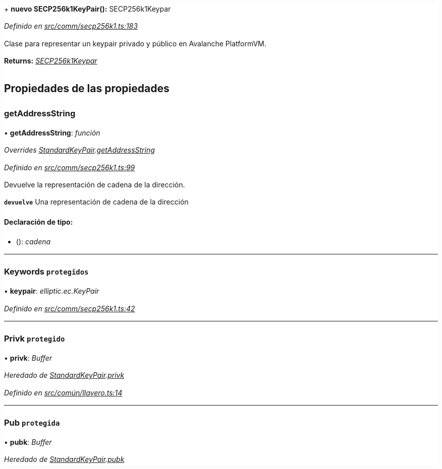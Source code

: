 \+ **nuevo SECP256k1KeyPair():***[](common_secp256k1keychain.secp256k1keypair.md)* SECP256k1Keypar

*Definido en [src/comm/secp256k1.ts:183](https://github.com/ava-labs/avalanchejs/blob/ae78dee/src/common/secp256k1.ts#L183)*

Clase para representar un keypair privado y público en Avalanche PlatformVM.

**Returns:** *[SECP256k1Keypar](common_secp256k1keychain.secp256k1keypair.md)*

## Propiedades de las propiedades

### getAddressString

• **getAddressString**: *función*

*Overrides [StandardKeyPair](common_keychain.standardkeypair.md).[getAddressString](common_keychain.standardkeypair.md#getaddressstring)*

*Definido en [src/comm/secp256k1.ts:99](https://github.com/ava-labs/avalanchejs/blob/ae78dee/src/common/secp256k1.ts#L99)*

Devuelve la representación de cadena de la dirección.

**`devuelve`** Una representación de cadena de la dirección

#### Declaración de tipo:

- (): *cadena*

___

### Keywords `protegidos`

• **keypair**: *elliptic.ec.KeyPair*

*Definido en [src/comm/secp256k1.ts:42](https://github.com/ava-labs/avalanchejs/blob/ae78dee/src/common/secp256k1.ts#L42)*

___

### Privk `protegido`

• **privk**: *Buffer*

*Heredado de [StandardKeyPair](common_keychain.standardkeypair.md).[privk](common_keychain.standardkeypair.md#protected-privk)*

*Definido en [src/común/llavero.ts:14](https://github.com/ava-labs/avalanchejs/blob/ae78dee/src/common/keychain.ts#L14)*

___

### Pub `protegida`

• **pubk**: *Buffer*

*Heredado de [StandardKeyPair](common_keychain.standardkeypair.md).[pubk](common_keychain.standardkeypair.md#protected-pubk)*
